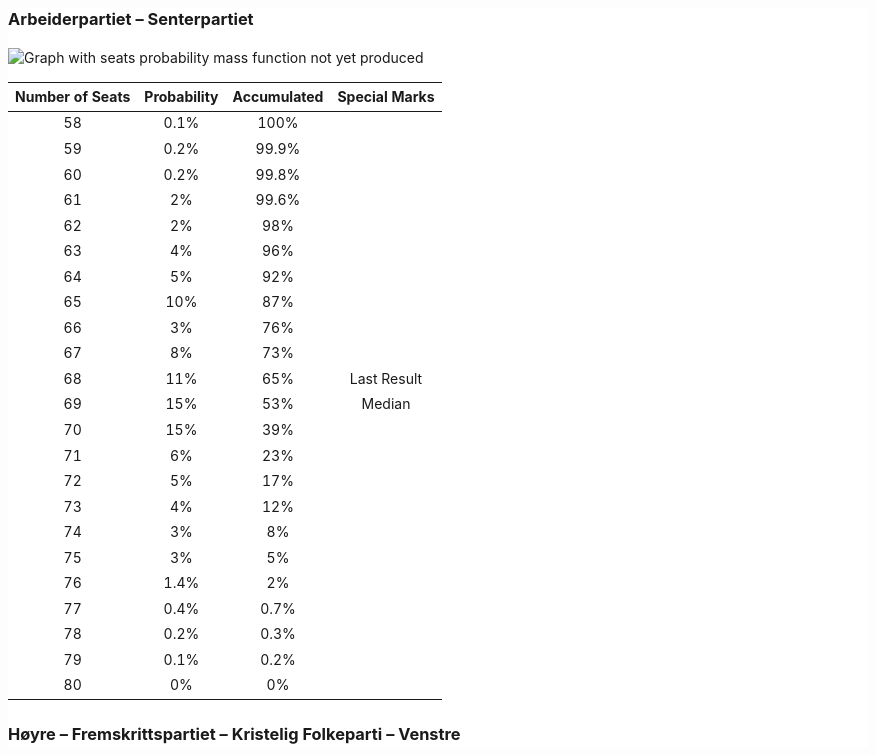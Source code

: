 ### Arbeiderpartiet – Senterpartiet

![Graph with seats probability mass function not yet produced](2021-08-21-Sentio-coalitions-seats-pmf-ap–sp.png "Seats Probability Mass Function")

| Number of Seats | Probability | Accumulated | Special Marks |
|:---------------:|:-----------:|:-----------:|:-------------:|
| 58 | 0.1% | 100% |  |
| 59 | 0.2% | 99.9% |  |
| 60 | 0.2% | 99.8% |  |
| 61 | 2% | 99.6% |  |
| 62 | 2% | 98% |  |
| 63 | 4% | 96% |  |
| 64 | 5% | 92% |  |
| 65 | 10% | 87% |  |
| 66 | 3% | 76% |  |
| 67 | 8% | 73% |  |
| 68 | 11% | 65% | Last Result |
| 69 | 15% | 53% | Median |
| 70 | 15% | 39% |  |
| 71 | 6% | 23% |  |
| 72 | 5% | 17% |  |
| 73 | 4% | 12% |  |
| 74 | 3% | 8% |  |
| 75 | 3% | 5% |  |
| 76 | 1.4% | 2% |  |
| 77 | 0.4% | 0.7% |  |
| 78 | 0.2% | 0.3% |  |
| 79 | 0.1% | 0.2% |  |
| 80 | 0% | 0% |  |

### Høyre – Fremskrittspartiet – Kristelig Folkeparti – Venstre
